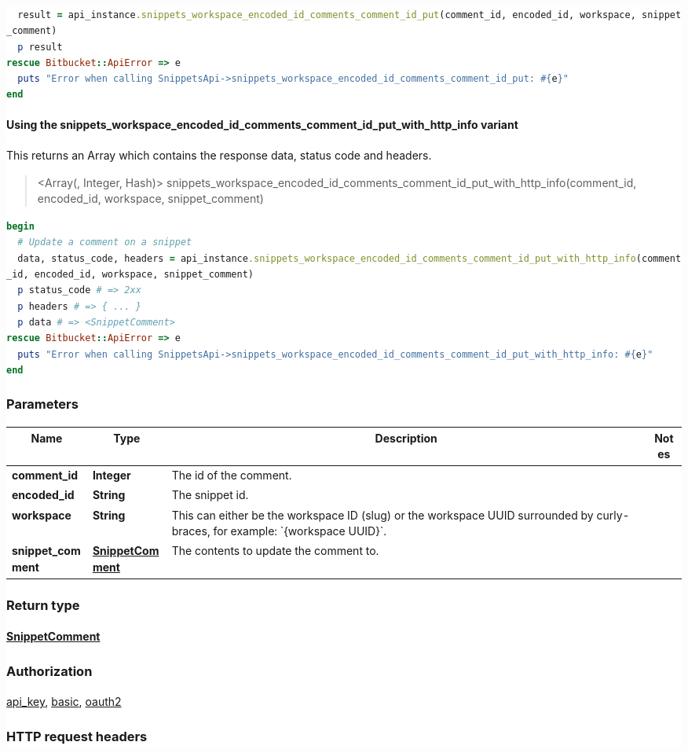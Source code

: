 ```ruby
  result = api_instance.snippets_workspace_encoded_id_comments_comment_id_put(comment_id, encoded_id, workspace, snippet_comment)
  p result
rescue Bitbucket::ApiError => e
  puts "Error when calling SnippetsApi->snippets_workspace_encoded_id_comments_comment_id_put: #{e}"
end
```

#### Using the snippets_workspace_encoded_id_comments_comment_id_put_with_http_info variant

This returns an Array which contains the response data, status code and headers.

> <Array(<SnippetComment>, Integer, Hash)> snippets_workspace_encoded_id_comments_comment_id_put_with_http_info(comment_id, encoded_id, workspace, snippet_comment)

```ruby
begin
  # Update a comment on a snippet
  data, status_code, headers = api_instance.snippets_workspace_encoded_id_comments_comment_id_put_with_http_info(comment_id, encoded_id, workspace, snippet_comment)
  p status_code # => 2xx
  p headers # => { ... }
  p data # => <SnippetComment>
rescue Bitbucket::ApiError => e
  puts "Error when calling SnippetsApi->snippets_workspace_encoded_id_comments_comment_id_put_with_http_info: #{e}"
end
```

### Parameters

| Name | Type | Description | Notes |
| ---- | ---- | ----------- | ----- |
| **comment_id** | **Integer** | The id of the comment. |  |
| **encoded_id** | **String** | The snippet id. |  |
| **workspace** | **String** | This can either be the workspace ID (slug) or the workspace UUID surrounded by curly-braces, for example: &#x60;{workspace UUID}&#x60;.  |  |
| **snippet_comment** | [**SnippetComment**](SnippetComment.md) | The contents to update the comment to. |  |

### Return type

[**SnippetComment**](SnippetComment.md)

### Authorization

[api_key](../README.md#api_key), [basic](../README.md#basic), [oauth2](../README.md#oauth2)

### HTTP request headers
